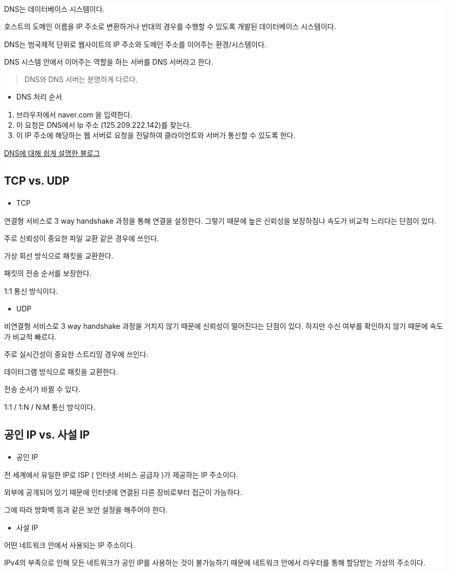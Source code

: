 DNS는 데이터베이스 시스템이다.

호스트의 도메인 이름을 IP 주소로 변환하거나 반대의 경우를 수행할 수 있도록 개발된 데이터베이스 시스템이다.

DNS는 범국제적 단위로 웹사이트의 IP 주소와 도메인 주소를 이어주는 환경/시스템이다.

DNS 시스템 안에서 이어주는 역할을 하는 서버를 DNS 서버라고 한다. 

> DNS와 DNS 서버는 분명하게 다르다.

* DNS 처리 순서

1. 브라우저에서 naver.com 을 입력한다.
2. 이 요청은 DNS에서 Ip 주소 (125.209.222.142)를 찾는다.
3. 이 IP 주소에 해당하는 웹 서버로 요청을 전달하여 클라이언트와 서버가 통신할 수 있도록 한다.

[DNS에 대해 쉽게 설명한 블로그](https://hanamon.kr/%EB%84%A4%ED%8A%B8%EC%9B%8C%ED%81%AC-%EA%B8%B0%EB%B3%B8-%EB%8F%84%EB%A9%94%EC%9D%B8%EA%B3%BC-dns-%EB%84%A4%EC%9E%84%EC%84%9C%EB%B2%84%EB%9E%80-%EA%B0%9C%EB%85%90%ED%8E%B8/)


## TCP vs. UDP

* TCP

연결형 서비스로 3 way handshake 과정을 통해 연결을 설정한다. 그렇기 때문에 높은 신뢰성을 보장하짐나 속도가 비교적 느리다는 단점이 있다. 

주로 신뢰성이 중요한 파일 교환 같은 경우에 쓰인다.

가상 회선 방식으로 패킷을 교환한다.

패킷의 전송 순서를 보장한다.

1:1 통신 방식이다.

* UDP

비연결형 서비스로 3 way handshake 과정을 거치지 않기 때문에 신뢰성이 떨어진다는 단점이 있다. 하지만 수신 여부를 확인하지 않기 때문에 속도가 비교적 빠르다. 

주로 실시간성이 중요한 스트리밍 경우에 쓰인다.

데이터그램 방식으로 패킷을 교환한다.

전송 순서가 바뀔 수 있다.

1:1 / 1:N / N:M 통신 방식이다.

## 공인 IP vs. 사설 IP

* 공인 IP

전 세계에서 유일한 IP로 ISP ( 인터넷 서비스 공급자 )가 제공하는 IP 주소이다.

외부에 공개되어 있기 때문에 인터넷에 연결된 다른 장비로부터 접근이 가능하다.

그에 따라 방화벽 등과 같은 보안 설정을 해주어야 한다.

* 사설 IP

어떤 네트워크 안에서 사용되는 IP 주소이다.

IPv4의 부족으로 인해 모든 네트워크가 공인 IP를 사용하는 것이 불가능하기 때문에 네트워크 안에서 라우터를 통해 할당받는 가상의 주소이다.
